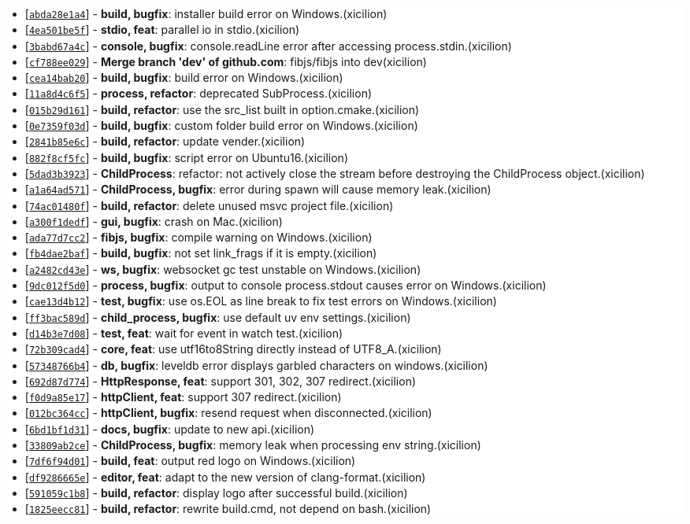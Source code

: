 * [[`abda28e1a4`](https://github.com/fibjs/fibjs/commit/abda28e1a4)] - **build, bugfix**: installer build error on Windows.(xicilion)
* [[`4ea501be5f`](https://github.com/fibjs/fibjs/commit/4ea501be5f)] - **stdio, feat**: parallel io in stdio.(xicilion)
* [[`3babd67a4c`](https://github.com/fibjs/fibjs/commit/3babd67a4c)] - **console, bugfix**: console.readLine error after accessing process.stdin.(xicilion)
* [[`cf788ee029`](https://github.com/fibjs/fibjs/commit/cf788ee029)] - **Merge branch 'dev' of github.com**: fibjs/fibjs into dev(xicilion)
* [[`cea14bab20`](https://github.com/fibjs/fibjs/commit/cea14bab20)] - **build, bugfix**: build error on Windows.(xicilion)
* [[`11a8d4c6f5`](https://github.com/fibjs/fibjs/commit/11a8d4c6f5)] - **process, refactor**: deprecated SubProcess.(xicilion)
* [[`015b29d161`](https://github.com/fibjs/fibjs/commit/015b29d161)] - **build, refactor**: use the src_list built in option.cmake.(xicilion)
* [[`0e7359f03d`](https://github.com/fibjs/fibjs/commit/0e7359f03d)] - **build, bugfix**: custom folder build error on Windows.(xicilion)
* [[`2841b85e6c`](https://github.com/fibjs/fibjs/commit/2841b85e6c)] - **build, refactor**: update vender.(xicilion)
* [[`882f8cf5fc`](https://github.com/fibjs/fibjs/commit/882f8cf5fc)] - **build, bugfix**: script error on Ubuntu16.(xicilion)
* [[`5dad3b3923`](https://github.com/fibjs/fibjs/commit/5dad3b3923)] - **ChildProcess**: refactor: not actively close the stream before destroying the ChildProcess object.(xicilion)
* [[`a1a64ad571`](https://github.com/fibjs/fibjs/commit/a1a64ad571)] - **ChildProcess, bugfix**: error during spawn will cause memory leak.(xicilion)
* [[`74ac01480f`](https://github.com/fibjs/fibjs/commit/74ac01480f)] - **build, refactor**: delete unused msvc project file.(xicilion)
* [[`a300f1dedf`](https://github.com/fibjs/fibjs/commit/a300f1dedf)] - **gui, bugfix**: crash on Mac.(xicilion)
* [[`ada77d7cc2`](https://github.com/fibjs/fibjs/commit/ada77d7cc2)] - **fibjs, bugfix**: compile warning on Windows.(xicilion)
* [[`fb4dae2baf`](https://github.com/fibjs/fibjs/commit/fb4dae2baf)] - **build, bugfix**: not set link_frags if it is empty.(xicilion)
* [[`a2482cd43e`](https://github.com/fibjs/fibjs/commit/a2482cd43e)] - **ws, bugfix**: websocket gc test unstable on Windows.(xicilion)
* [[`9dc012f5d0`](https://github.com/fibjs/fibjs/commit/9dc012f5d0)] - **process, bugfix**: output to console process.stdout causes error on Windows.(xicilion)
* [[`cae13d4b12`](https://github.com/fibjs/fibjs/commit/cae13d4b12)] - **test, bugfix**: use os.EOL as line break to fix test errors on Windows.(xicilion)
* [[`ff3bac589d`](https://github.com/fibjs/fibjs/commit/ff3bac589d)] - **child_process, bugfix**: use default uv env settings.(xicilion)
* [[`d14b3e7d08`](https://github.com/fibjs/fibjs/commit/d14b3e7d08)] - **test, feat**: wait for event in watch test.(xicilion)
* [[`72b309cad4`](https://github.com/fibjs/fibjs/commit/72b309cad4)] - **core, feat**: use utf16to8String directly instead of UTF8_A.(xicilion)
* [[`57348766b4`](https://github.com/fibjs/fibjs/commit/57348766b4)] - **db, bugfix**: leveldb error displays garbled characters on windows.(xicilion)
* [[`692d87d774`](https://github.com/fibjs/fibjs/commit/692d87d774)] - **HttpResponse, feat**: support 301, 302, 307 redirect.(xicilion)
* [[`f0d9a85e17`](https://github.com/fibjs/fibjs/commit/f0d9a85e17)] - **httpClient, feat**: support 307 redirect.(xicilion)
* [[`012bc364cc`](https://github.com/fibjs/fibjs/commit/012bc364cc)] - **httpClient, bugfix**: resend request when disconnected.(xicilion)
* [[`6bd1bf1d31`](https://github.com/fibjs/fibjs/commit/6bd1bf1d31)] - **docs, bugfix**: update to new api.(xicilion)
* [[`33809ab2ce`](https://github.com/fibjs/fibjs/commit/33809ab2ce)] - **ChildProcess, bugfix**: memory leak when processing env string.(xicilion)
* [[`7df6f94d01`](https://github.com/fibjs/fibjs/commit/7df6f94d01)] - **build, feat**: output red logo on Windows.(xicilion)
* [[`df9286665e`](https://github.com/fibjs/fibjs/commit/df9286665e)] - **editor, feat**: adapt to the new version of clang-format.(xicilion)
* [[`591059c1b8`](https://github.com/fibjs/fibjs/commit/591059c1b8)] - **build, refactor**: display logo after successful build.(xicilion)
* [[`1825eecc81`](https://github.com/fibjs/fibjs/commit/1825eecc81)] - **build, refactor**: rewrite build.cmd, not depend on bash.(xicilion)